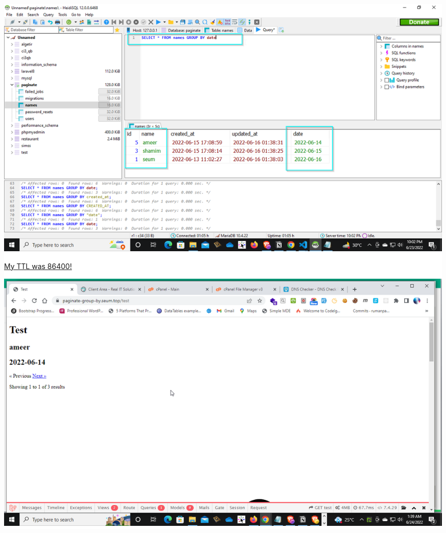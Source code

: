 ![Untitled](Laravel%20Group%20By%20with%20Pagination%20f7f9df64b1664efb96b60d36aaf357c2/Untitled%2021.png)

[My TTL was 86400!](https://ttl-calc.com/)

![Untitled](Laravel%20Group%20By%20with%20Pagination%20f7f9df64b1664efb96b60d36aaf357c2/Untitled%2022.png)
